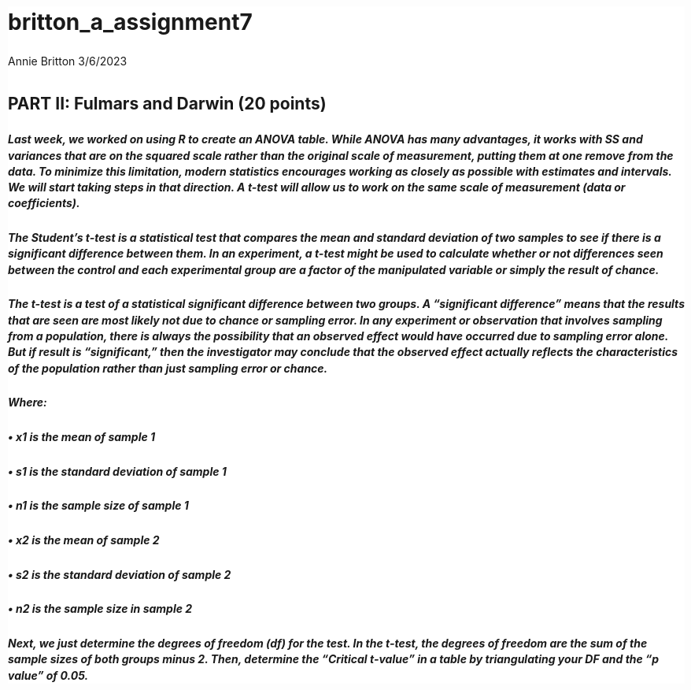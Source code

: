 britton_a\_assignment7
================
Annie Britton
3/6/2023

## PART II: Fulmars and Darwin (20 points)

##### Last week, we worked on using R to create an ANOVA table. While ANOVA has many advantages, it works with SS and variances that are on the squared scale rather than the original scale of measurement, putting them at one remove from the data. To minimize this limitation, modern statistics encourages working as closely as possible with estimates and intervals. We will start taking steps in that direction. A t-test will allow us to work on the same scale of measurement (data or coefficients).

##### The Student’s t-test is a statistical test that compares the mean and standard deviation of two samples to see if there is a significant difference between them. In an experiment, a t-test might be used to calculate whether or not differences seen between the control and each experimental group are a factor of the manipulated variable or simply the result of chance.

##### The t-test is a test of a statistical significant difference between two groups. A “significant difference” means that the results that are seen are most likely not due to chance or sampling error. In any experiment or observation that involves sampling from a population, there is always the possibility that an observed effect would have occurred due to sampling error alone. But if result is “significant,” then the investigator may conclude that the observed effect actually reflects the characteristics of the population rather than just sampling error or chance.

##### Where:

##### • x1 is the mean of sample 1

##### • s1 is the standard deviation of sample 1

##### • n1 is the sample size of sample 1

##### • x2 is the mean of sample 2

##### • s2 is the standard deviation of sample 2

##### • n2 is the sample size in sample 2

##### Next, we just determine the degrees of freedom (df) for the test. In the t-test, the degrees of freedom are the sum of the sample sizes of both groups minus 2. Then, determine the “Critical t-value” in a table by triangulating your DF and the “p value” of 0.05.
